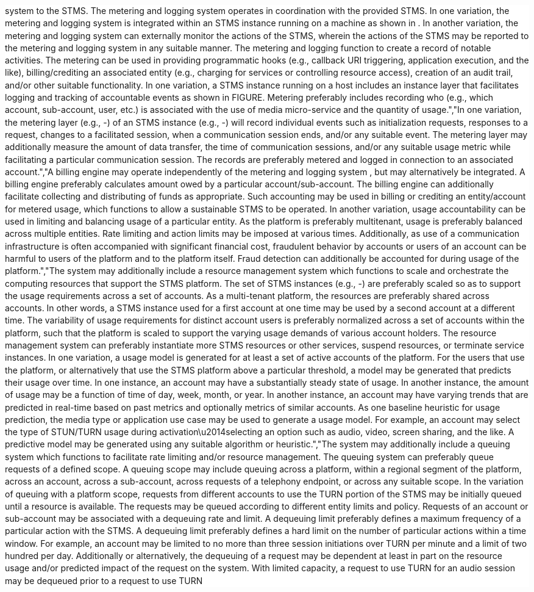 system to the STMS. The metering and logging system operates in coordination with the provided STMS. In one variation, the metering and logging system is integrated within an STMS instance running on a machine as shown in . In another variation, the metering and logging system can externally monitor the actions of the STMS, wherein the actions of the STMS may be reported to the metering and logging system in any suitable manner. The metering and logging function to create a record of notable activities. The metering can be used in providing programmatic hooks (e.g., callback URI triggering, application execution, and the like), billing\/crediting an associated entity (e.g., charging for services or controlling resource access), creation of an audit trail, and\/or other suitable functionality. In one variation, a STMS instance running on a host includes an instance layer that facilitates logging and tracking of accountable events as shown in FIGURE. Metering preferably includes recording who (e.g., which account, sub-account, user, etc.) is associated with the use of media micro-service and the quantity of usage.","In one variation, the metering layer (e.g., -) of an STMS instance (e.g., -) will record individual events such as initialization requests, responses to a request, changes to a facilitated session, when a communication session ends, and\/or any suitable event. The metering layer may additionally measure the amount of data transfer, the time of communication sessions, and\/or any suitable usage metric while facilitating a particular communication session. The records are preferably metered and logged in connection to an associated account.","A billing engine  may operate independently of the metering and logging system , but may alternatively be integrated. A billing engine  preferably calculates amount owed by a particular account\/sub-account. The billing engine  can additionally facilitate collecting and distributing of funds as appropriate. Such accounting may be used in billing or crediting an entity\/account for metered usage, which functions to allow a sustainable STMS to be operated. In another variation, usage accountability can be used in limiting and balancing usage of a particular entity. As the platform is preferably multitenant, usage is preferably balanced across multiple entities. Rate limiting and action limits may be imposed at various times. Additionally, as use of a communication infrastructure is often accompanied with significant financial cost, fraudulent behavior by accounts or users of an account can be harmful to users of the platform and to the platform itself. Fraud detection can additionally be accounted for during usage of the platform.","The system  may additionally include a resource management system  which functions to scale and orchestrate the computing resources that support the STMS platform. The set of STMS instances (e.g., -) are preferably scaled so as to support the usage requirements across a set of accounts. As a multi-tenant platform, the resources are preferably shared across accounts. In other words, a STMS instance used for a first account at one time may be used by a second account at a different time. The variability of usage requirements for distinct account users is preferably normalized across a set of accounts within the platform, such that the platform is scaled to support the varying usage demands of various account holders. The resource management system can preferably instantiate more STMS resources or other services, suspend resources, or terminate service instances. In one variation, a usage model is generated for at least a set of active accounts of the platform. For the users that use the platform, or alternatively that use the STMS platform above a particular threshold, a model may be generated that predicts their usage over time. In one instance, an account may have a substantially steady state of usage. In another instance, the amount of usage may be a function of time of day, week, month, or year. In another instance, an account may have varying trends that are predicted in real-time based on past metrics and optionally metrics of similar accounts. As one baseline heuristic for usage prediction, the media type or application use case may be used to generate a usage model. For example, an account may select the type of STUN\/TURN usage during activation\u2014selecting an option such as audio, video, screen sharing, and the like. A predictive model may be generated using any suitable algorithm or heuristic.","The system  may additionally include a queuing system  which functions to facilitate rate limiting and\/or resource management. The queuing system can preferably queue requests of a defined scope. A queuing scope may include queuing across a platform, within a regional segment of the platform, across an account, across a sub-account, across requests of a telephony endpoint, or across any suitable scope. In the variation of queuing with a platform scope, requests from different accounts to use the TURN portion of the STMS may be initially queued until a resource is available. The requests may be queued according to different entity limits and policy. Requests of an account or sub-account may be associated with a dequeuing rate and limit. A dequeuing limit preferably defines a maximum frequency of a particular action with the STMS. A dequeuing limit preferably defines a hard limit on the number of particular actions within a time window. For example, an account may be limited to no more than three session initiations over TURN per minute and a limit of two hundred per day. Additionally or alternatively, the dequeuing of a request may be dependent at least in part on the resource usage and\/or predicted impact of the request on the system. With limited capacity, a request to use TURN for an audio session may be dequeued prior to a request to use TURN